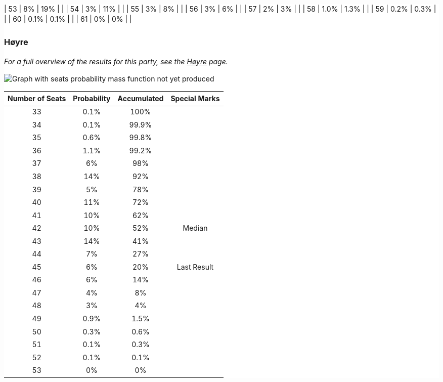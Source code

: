| 53 | 8% | 19% |  |
| 54 | 3% | 11% |  |
| 55 | 3% | 8% |  |
| 56 | 3% | 6% |  |
| 57 | 2% | 3% |  |
| 58 | 1.0% | 1.3% |  |
| 59 | 0.2% | 0.3% |  |
| 60 | 0.1% | 0.1% |  |
| 61 | 0% | 0% |  |

### Høyre

*For a full overview of the results for this party, see the [Høyre](party-høyre.html) page.*

![Graph with seats probability mass function not yet produced](2020-07-08-Norfakta-seats-pmf-høyre.png "Seats Probability Mass Function")

| Number of Seats | Probability | Accumulated | Special Marks |
|:---------------:|:-----------:|:-----------:|:-------------:|
| 33 | 0.1% | 100% |  |
| 34 | 0.1% | 99.9% |  |
| 35 | 0.6% | 99.8% |  |
| 36 | 1.1% | 99.2% |  |
| 37 | 6% | 98% |  |
| 38 | 14% | 92% |  |
| 39 | 5% | 78% |  |
| 40 | 11% | 72% |  |
| 41 | 10% | 62% |  |
| 42 | 10% | 52% | Median |
| 43 | 14% | 41% |  |
| 44 | 7% | 27% |  |
| 45 | 6% | 20% | Last Result |
| 46 | 6% | 14% |  |
| 47 | 4% | 8% |  |
| 48 | 3% | 4% |  |
| 49 | 0.9% | 1.5% |  |
| 50 | 0.3% | 0.6% |  |
| 51 | 0.1% | 0.3% |  |
| 52 | 0.1% | 0.1% |  |
| 53 | 0% | 0% |  |
